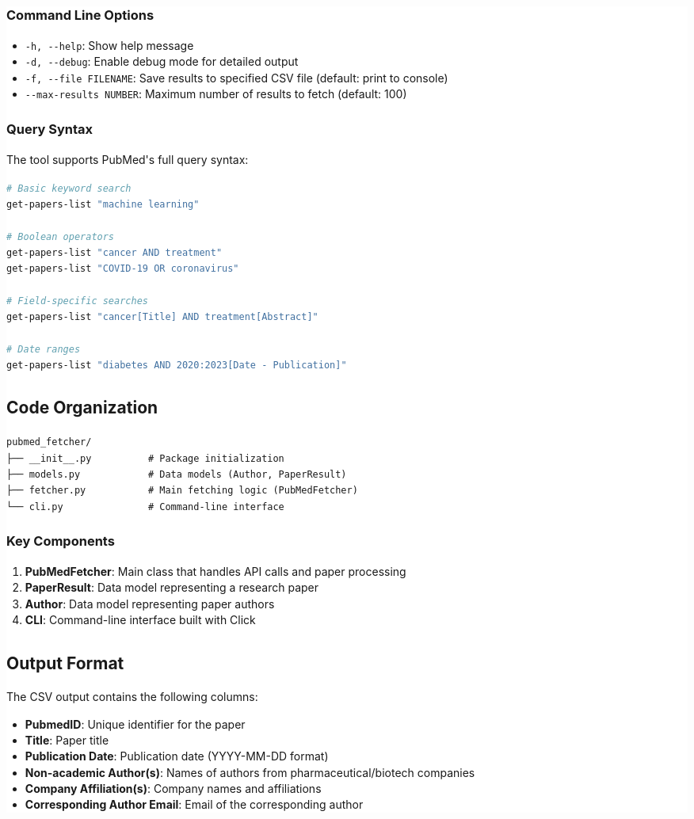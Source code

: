 ### Command Line Options

- `-h, --help`: Show help message
- `-d, --debug`: Enable debug mode for detailed output
- `-f, --file FILENAME`: Save results to specified CSV file (default: print to console)
- `--max-results NUMBER`: Maximum number of results to fetch (default: 100)

### Query Syntax

The tool supports PubMed's full query syntax:

```bash
# Basic keyword search
get-papers-list "machine learning"

# Boolean operators
get-papers-list "cancer AND treatment"
get-papers-list "COVID-19 OR coronavirus"

# Field-specific searches
get-papers-list "cancer[Title] AND treatment[Abstract]"

# Date ranges
get-papers-list "diabetes AND 2020:2023[Date - Publication]"
```

## Code Organization

```
pubmed_fetcher/
├── __init__.py          # Package initialization
├── models.py            # Data models (Author, PaperResult)
├── fetcher.py           # Main fetching logic (PubMedFetcher)
└── cli.py               # Command-line interface
```

### Key Components

1. **PubMedFetcher**: Main class that handles API calls and paper processing
2. **PaperResult**: Data model representing a research paper
3. **Author**: Data model representing paper authors
4. **CLI**: Command-line interface built with Click

## Output Format

The CSV output contains the following columns:

- **PubmedID**: Unique identifier for the paper
- **Title**: Paper title
- **Publication Date**: Publication date (YYYY-MM-DD format)
- **Non-academic Author(s)**: Names of authors from pharmaceutical/biotech companies
- **Company Affiliation(s)**: Company names and affiliations
- **Corresponding Author Email**: Email of the corresponding author
